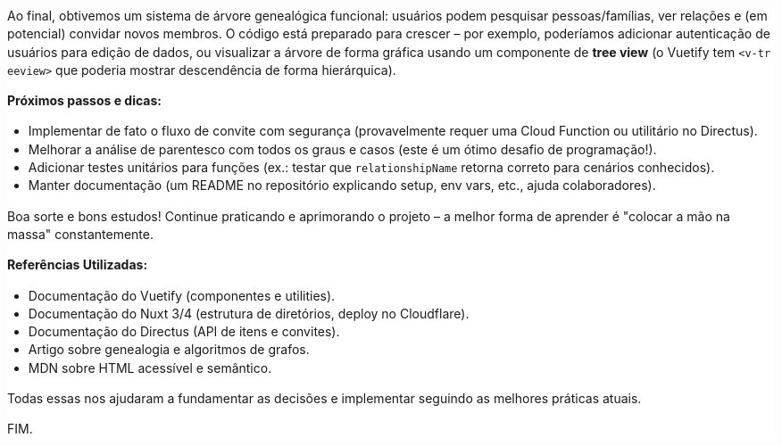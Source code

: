 Ao final, obtivemos um sistema de árvore genealógica funcional: usuários podem pesquisar pessoas/famílias, ver relações e (em potencial) convidar novos membros. O código está preparado para crescer – por exemplo, poderíamos adicionar autenticação de usuários para edição de dados, ou visualizar a árvore de forma gráfica usando um componente de **tree view** (o Vuetify tem `<v-treeview>` que poderia mostrar descendência de forma hierárquica).

**Próximos passos e dicas:**

* Implementar de fato o fluxo de convite com segurança (provavelmente requer uma Cloud Function ou utilitário no Directus).
* Melhorar a análise de parentesco com todos os graus e casos (este é um ótimo desafio de programação!).
* Adicionar testes unitários para funções (ex.: testar que `relationshipName` retorna correto para cenários conhecidos).
* Manter documentação (um README no repositório explicando setup, env vars, etc., ajuda colaboradores).

Boa sorte e bons estudos! Continue praticando e aprimorando o projeto – a melhor forma de aprender é "colocar a mão na massa" constantemente.

**Referências Utilizadas:**

* Documentação do Vuetify (componentes e utilities).
* Documentação do Nuxt 3/4 (estrutura de diretórios, deploy no Cloudflare).
* Documentação do Directus (API de itens e convites).
* Artigo sobre genealogia e algoritmos de grafos.
* MDN sobre HTML acessível e semântico.

Todas essas nos ajudaram a fundamentar as decisões e implementar seguindo as melhores práticas atuais.

FIM.
